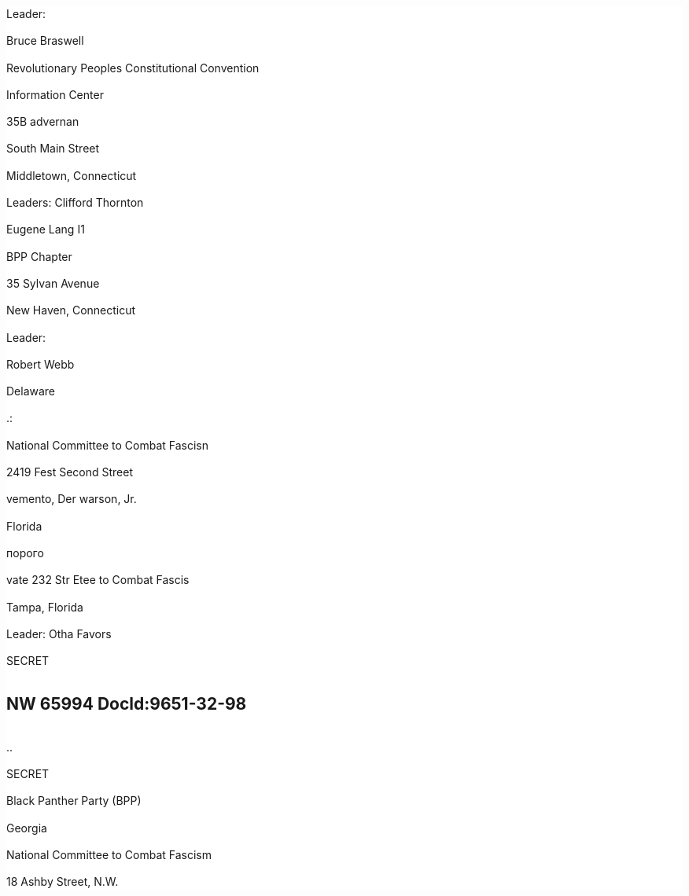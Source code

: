 Leader:

Bruce Braswell

Revolutionary Peoples Constitutional Convention

Information Center

35B advernan

South Main Street

Middletown, Connecticut

Leaders: Clifford Thornton

Eugene Lang I1

BPP Chapter

35 Sylvan Avenue

New Haven, Connecticut

Leader:

Robert Webb

Delaware

.:

National Committee to Combat Fascisn

2419 Fest Second Street

vemento, Der warson, Jr.

Florida

порого

vate 232 Str Etee to Combat Fascis

Tampa, Florida

Leader: Otha Favors

SECRET

NW 65994 Docld:9651-32-98
---

##
..

SECRET

Black Panther Party (BPP)

Georgia

National Committee to Combat Fascism

18 Ashby Street, N.W.
